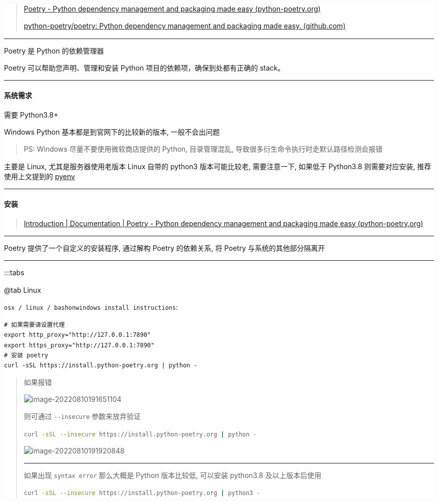 > [Poetry - Python dependency management and packaging made easy (python-poetry.org)](https://python-poetry.org/)
>
> [python-poetry/poetry: Python dependency management and packaging made easy. (github.com)](https://github.com/python-poetry/poetry)

---

Poetry 是 Python 的依赖管理器

Poetry 可以帮助您声明、管理和安装 Python 项目的依赖项，确保到处都有正确的 stack。

---

#### 系统需求

需要 Python3.8+

Windows Python 基本都是到官网下的比较新的版本, 一般不会出问题

> PS: Windows 尽量不要使用微软商店提供的 Python, 目录管理混乱, 导致很多衍生命令执行时走默认路径检测会报错

主要是 Linux, 尤其是服务器使用老版本 Linux 自带的 python3 版本可能比较老, 需要注意一下, 如果低于 Python3.8 则需要对应安装, 推荐使用上文提到的 [pyenv](#pyenv)

---

#### 安装

> [Introduction | Documentation | Poetry - Python dependency management and packaging made easy (python-poetry.org)](https://python-poetry.org/docs/#windows-powershell-install-instructions)

---

Poetry 提供了一个自定义的安装程序, 通过解构 Poetry 的依赖关系, 将 Poetry 与系统的其他部分隔离开

---

:::tabs

@tab Linux

`osx / linux / bashonwindows install instructions`:

```shell
# 如果需要请设置代理
export http_proxy="http://127.0.0.1:7890"
export https_proxy="http://127.0.0.1:7890"
# 安装 poetry
curl -sSL https://install.python-poetry.org | python -
```

> 如果报错
>
> ![image-20220810191651104](http://cdn.ayusummer233.top/img/202208101916266.png)
>
> 则可通过 `--insecure` 参数来放弃验证
>
> ```bash
> curl -sSL --insecure https://install.python-poetry.org | python -
> ```
>
> ![image-20220810191920848](http://cdn.ayusummer233.top/img/202208101919959.png)
>
> ---
>
> 如果出现 `syntax error` 那么大概是 Python 版本比较低, 可以安装 python3.8 及以上版本后使用
>
> ```bash
> curl -sSL --insecure https://install.python-poetry.org | python3 -
> ```